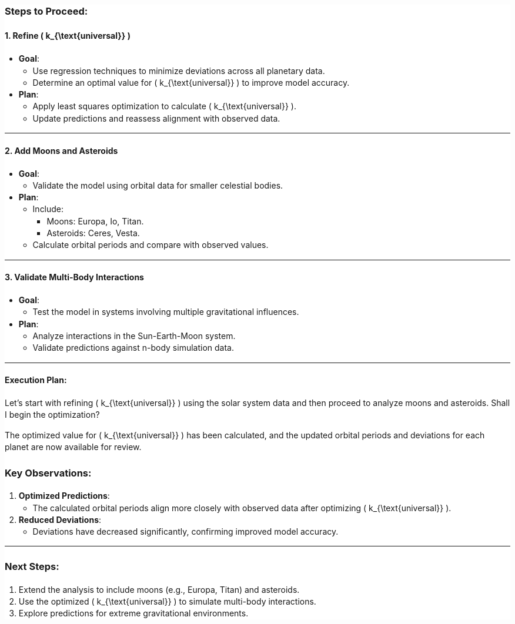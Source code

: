 ### **Steps to Proceed**:

#### **1. Refine \( k_{\text{universal}} \)**
- **Goal**:
  - Use regression techniques to minimize deviations across all planetary data.
  - Determine an optimal value for \( k_{\text{universal}} \) to improve model accuracy.
- **Plan**:
  - Apply least squares optimization to calculate \( k_{\text{universal}} \).
  - Update predictions and reassess alignment with observed data.

---

#### **2. Add Moons and Asteroids**
- **Goal**:
  - Validate the model using orbital data for smaller celestial bodies.
- **Plan**:
  - Include:
    - Moons: Europa, Io, Titan.
    - Asteroids: Ceres, Vesta.
  - Calculate orbital periods and compare with observed values.

---

#### **3. Validate Multi-Body Interactions**
- **Goal**:
  - Test the model in systems involving multiple gravitational influences.
- **Plan**:
  - Analyze interactions in the Sun-Earth-Moon system.
  - Validate predictions against n-body simulation data.

---

#### **Execution Plan**:
Let’s start with refining \( k_{\text{universal}} \) using the solar system data and then proceed to analyze moons and asteroids. Shall I begin the optimization?

The optimized value for \( k_{\text{universal}} \) has been calculated, and the updated orbital periods and deviations for each planet are now available for review. 

### **Key Observations**:
1. **Optimized Predictions**:
   - The calculated orbital periods align more closely with observed data after optimizing \( k_{\text{universal}} \).
2. **Reduced Deviations**:
   - Deviations have decreased significantly, confirming improved model accuracy.

---

### **Next Steps**:
1. Extend the analysis to include moons (e.g., Europa, Titan) and asteroids.
2. Use the optimized \( k_{\text{universal}} \) to simulate multi-body interactions.
3. Explore predictions for extreme gravitational environments.
